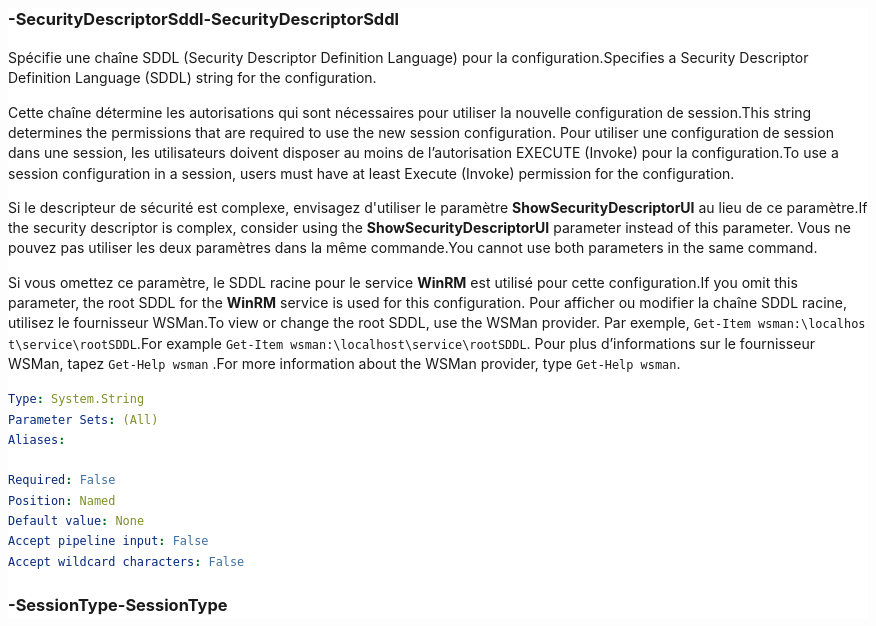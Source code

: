 ### <span data-ttu-id="77e28-232">-SecurityDescriptorSddl</span><span class="sxs-lookup"><span data-stu-id="77e28-232">-SecurityDescriptorSddl</span></span>

<span data-ttu-id="77e28-233">Spécifie une chaîne SDDL (Security Descriptor Definition Language) pour la configuration.</span><span class="sxs-lookup"><span data-stu-id="77e28-233">Specifies a Security Descriptor Definition Language (SDDL) string for the configuration.</span></span>

<span data-ttu-id="77e28-234">Cette chaîne détermine les autorisations qui sont nécessaires pour utiliser la nouvelle configuration de session.</span><span class="sxs-lookup"><span data-stu-id="77e28-234">This string determines the permissions that are required to use the new session configuration.</span></span> <span data-ttu-id="77e28-235">Pour utiliser une configuration de session dans une session, les utilisateurs doivent disposer au moins de l’autorisation EXECUTE (Invoke) pour la configuration.</span><span class="sxs-lookup"><span data-stu-id="77e28-235">To use a session configuration in a session, users must have at least Execute (Invoke) permission for the configuration.</span></span>

<span data-ttu-id="77e28-236">Si le descripteur de sécurité est complexe, envisagez d'utiliser le paramètre **ShowSecurityDescriptorUI** au lieu de ce paramètre.</span><span class="sxs-lookup"><span data-stu-id="77e28-236">If the security descriptor is complex, consider using the **ShowSecurityDescriptorUI** parameter instead of this parameter.</span></span> <span data-ttu-id="77e28-237">Vous ne pouvez pas utiliser les deux paramètres dans la même commande.</span><span class="sxs-lookup"><span data-stu-id="77e28-237">You cannot use both parameters in the same command.</span></span>

<span data-ttu-id="77e28-238">Si vous omettez ce paramètre, le SDDL racine pour le service **WinRM** est utilisé pour cette configuration.</span><span class="sxs-lookup"><span data-stu-id="77e28-238">If you omit this parameter, the root SDDL for the **WinRM** service is used for this configuration.</span></span>
<span data-ttu-id="77e28-239">Pour afficher ou modifier la chaîne SDDL racine, utilisez le fournisseur WSMan.</span><span class="sxs-lookup"><span data-stu-id="77e28-239">To view or change the root SDDL, use the WSMan provider.</span></span> <span data-ttu-id="77e28-240">Par exemple, `Get-Item wsman:\localhost\service\rootSDDL`.</span><span class="sxs-lookup"><span data-stu-id="77e28-240">For example `Get-Item wsman:\localhost\service\rootSDDL`.</span></span> <span data-ttu-id="77e28-241">Pour plus d’informations sur le fournisseur WSMan, tapez `Get-Help wsman` .</span><span class="sxs-lookup"><span data-stu-id="77e28-241">For more information about the WSMan provider, type `Get-Help wsman`.</span></span>

```yaml
Type: System.String
Parameter Sets: (All)
Aliases:

Required: False
Position: Named
Default value: None
Accept pipeline input: False
Accept wildcard characters: False
```

### <span data-ttu-id="77e28-242">-SessionType</span><span class="sxs-lookup"><span data-stu-id="77e28-242">-SessionType</span></span>
